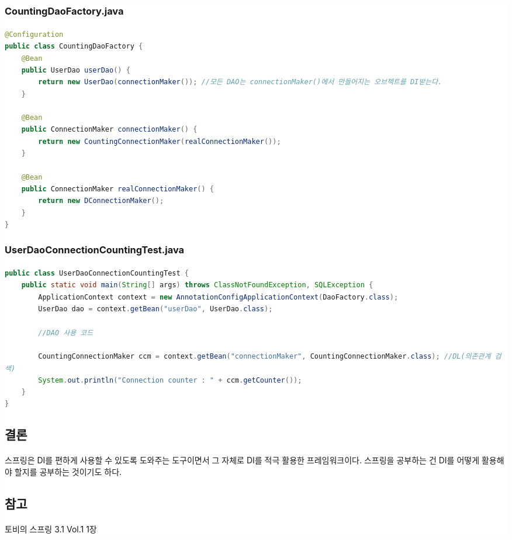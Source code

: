 ### CountingDaoFactory.java
```java
@Configuration
public class CountingDaoFactory {
    @Bean
    public UserDao userDao() {
        return new UserDao(connectionMaker()); //모든 DAO는 connectionMaker()에서 만들어지는 오브젝트를 DI받는다.
    }

    @Bean
    public ConnectionMaker connectionMaker() {
        return new CountingConnectionMaker(realConnectionMaker());
    }

    @Bean
    public ConnectionMaker realConnectionMaker() {
        return new DConnectionMaker();
    }
}
```

### UserDaoConnectionCountingTest.java
```java
public class UserDaoConnectionCountingTest {
    public static void main(String[] args) throws ClassNotFoundException, SQLException {
        ApplicationContext context = new AnnotationConfigApplicationContext(DaoFactory.class);
        UserDao dao = context.getBean("userDao", UserDao.class);
        
        //DAO 사용 코드
        
        CountingConnectionMaker ccm = context.getBean("connectionMaker", CountingConnectionMaker.class); //DL(의존관계 검색)
        System.out.println("Connection counter : " + ccm.getCounter());
    }
}
```

## 결론
스프링은 DI를 편하게 사용할 수 있도록 도와주는 도구이면서 그 자체로 DI를 적극 활용한 프레임워크이다. 스프링을 공부하는 건 DI를 어떻게 활용해야 할지를 공부하는 것이기도 하다.

## 참고
토비의 스프링 3.1 Vol.1 1장
